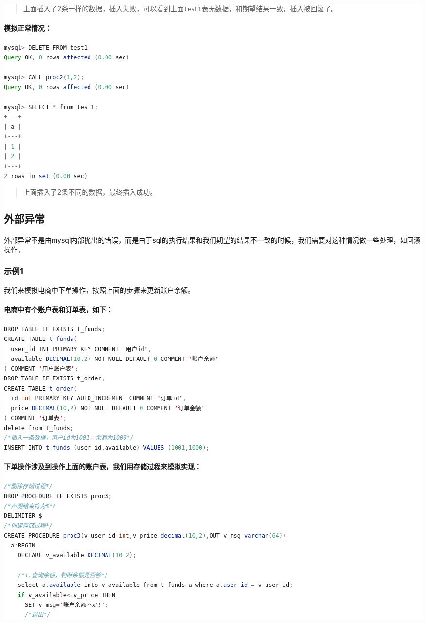 > 上面插入了2条一样的数据，插入失败，可以看到上面`test1`表无数据，和期望结果一致，插入被回滚了。

#### 模拟正常情况：

```java
mysql> DELETE FROM test1;
Query OK, 0 rows affected (0.00 sec)

mysql> CALL proc2(1,2);
Query OK, 0 rows affected (0.00 sec)

mysql> SELECT * from test1;
+---+
| a |
+---+
| 1 |
| 2 |
+---+
2 rows in set (0.00 sec)
```

> 上面插入了2条不同的数据，最终插入成功。

## 外部异常

外部异常不是由mysql内部抛出的错误，而是由于sql的执行结果和我们期望的结果不一致的时候，我们需要对这种情况做一些处理，如回滚操作。

### 示例1

我们来模拟电商中下单操作，按照上面的步骤来更新账户余额。

#### 电商中有个账户表和订单表，如下：

```java
DROP TABLE IF EXISTS t_funds;
CREATE TABLE t_funds(
  user_id INT PRIMARY KEY COMMENT '用户id',
  available DECIMAL(10,2) NOT NULL DEFAULT 0 COMMENT '账户余额'
) COMMENT '用户账户表';
DROP TABLE IF EXISTS t_order;
CREATE TABLE t_order(
  id int PRIMARY KEY AUTO_INCREMENT COMMENT '订单id',
  price DECIMAL(10,2) NOT NULL DEFAULT 0 COMMENT '订单金额'
) COMMENT '订单表';
delete from t_funds;
/*插入一条数据，用户id为1001，余额为1000*/
INSERT INTO t_funds (user_id,available) VALUES (1001,1000);
```

#### 下单操作涉及到操作上面的账户表，我们用存储过程来模拟实现：

```java
/*删除存储过程*/
DROP PROCEDURE IF EXISTS proc3;
/*声明结束符为$*/
DELIMITER $
/*创建存储过程*/
CREATE PROCEDURE proc3(v_user_id int,v_price decimal(10,2),OUT v_msg varchar(64))
  a:BEGIN
    DECLARE v_available DECIMAL(10,2);

    /*1.查询余额，判断余额是否够*/
    select a.available into v_available from t_funds a where a.user_id = v_user_id;
    if v_available<=v_price THEN
      SET v_msg='账户余额不足!';
      /*退出*/
```